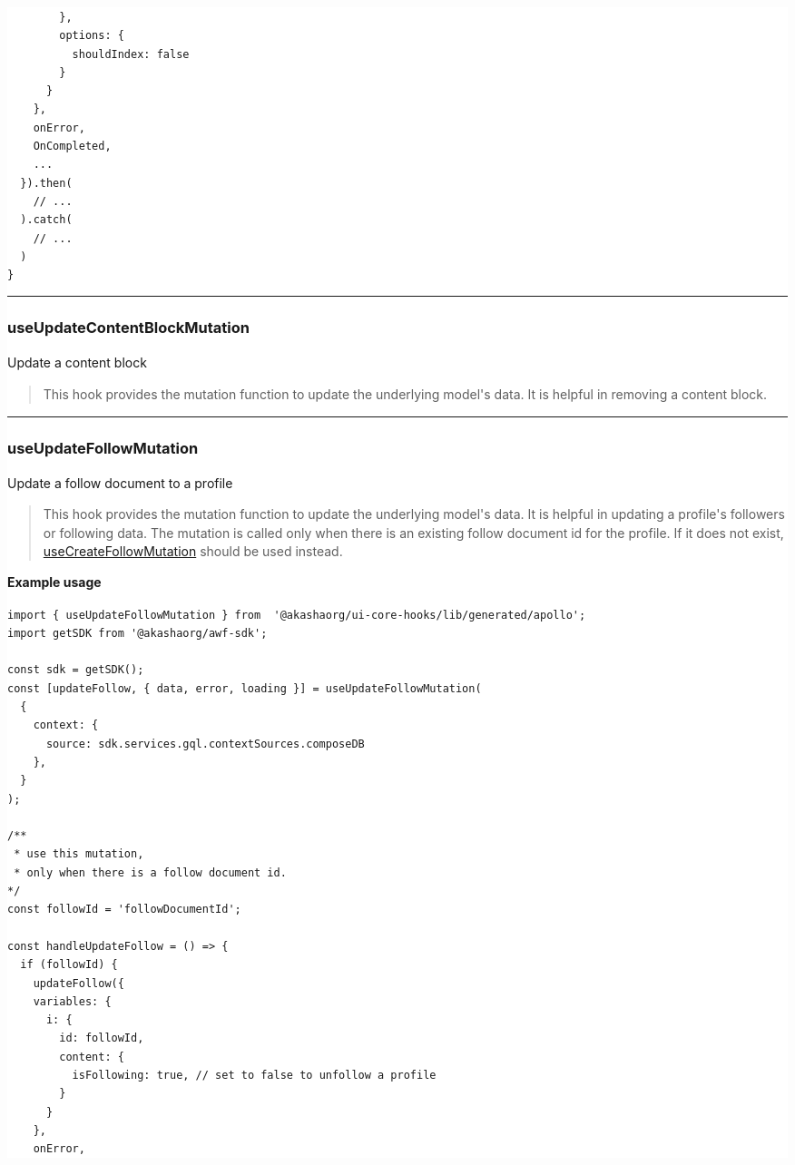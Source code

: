 ```tsx
        },
        options: {
          shouldIndex: false
        }
      }
    },
    onError,
    OnCompleted,
    ...
  }).then(
    // ...
  ).catch(
    // ...
  )
}
```
_________
### useUpdateContentBlockMutation
Update a content block

> This hook provides the mutation function to update the underlying model's data. It is helpful in removing a content block.
_________
### useUpdateFollowMutation
Update a follow document to a profile

> This hook provides the mutation function to update the underlying model's data. It is helpful in updating a profile's followers or following data.
The mutation is called only when there is an existing follow document id for the profile. If it does not exist, [useCreateFollowMutation](#usecreatefollowmutation) should be used instead.

**Example usage**
```tsx
import { useUpdateFollowMutation } from  '@akashaorg/ui-core-hooks/lib/generated/apollo';
import getSDK from '@akashaorg/awf-sdk';

const sdk = getSDK();
const [updateFollow, { data, error, loading }] = useUpdateFollowMutation(
  {
    context: {
      source: sdk.services.gql.contextSources.composeDB
    },
  }
);

/**
 * use this mutation,
 * only when there is a follow document id.
*/
const followId = 'followDocumentId';

const handleUpdateFollow = () => {
  if (followId) {
    updateFollow({
    variables: {
      i: {
        id: followId,
        content: {
          isFollowing: true, // set to false to unfollow a profile
        }
      }
    },
    onError,
```